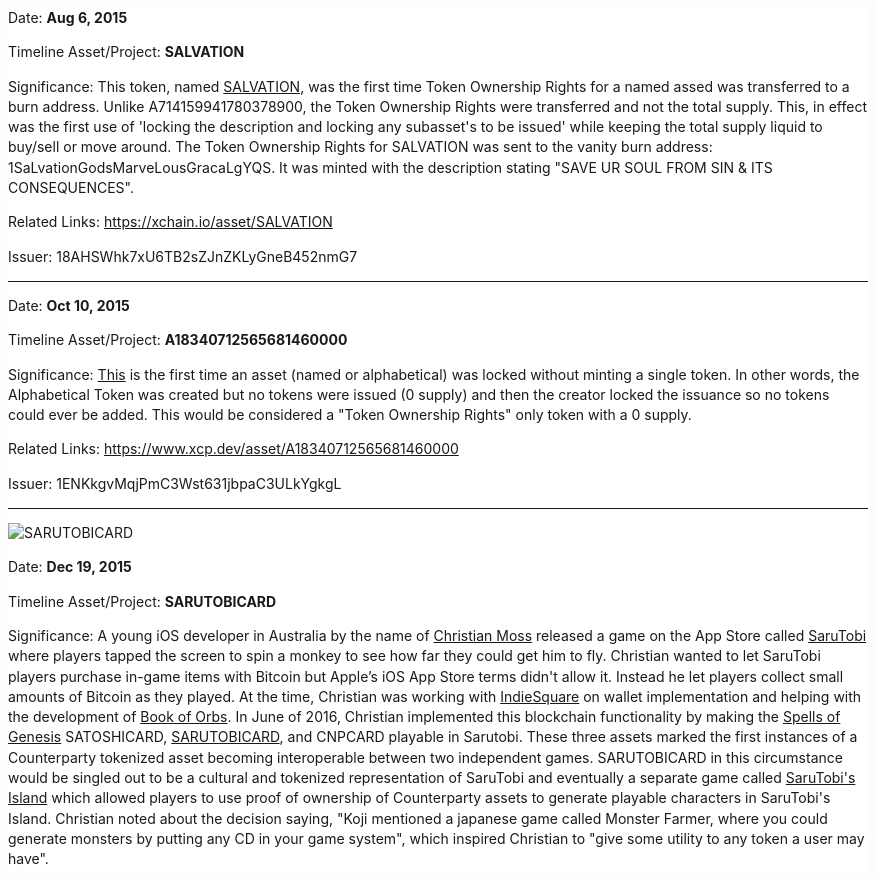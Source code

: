 Date: **Aug 6, 2015**

Timeline Asset/Project: **SALVATION**

Significance: This token, named [SALVATION](https://xchain.io/asset/SALVATION), was the first time Token Ownership Rights for a named assed was transferred to a burn address. Unlike A714159941780378900, the Token Ownership Rights were transferred and not the total supply. This, in effect was the first use of 'locking the description and locking any subasset's to be issued' while keeping the total supply liquid to buy/sell or move around. The Token Ownership Rights for SALVATION was sent to the vanity burn address: 1SaLvationGodsMarveLousGracaLgYQS. It was minted with the description stating "SAVE UR SOUL FROM SIN & ITS CONSEQUENCES".

Related Links: https://xchain.io/asset/SALVATION

Issuer: 18AHSWhk7xU6TB2sZJnZKLyGneB452nmG7

---

Date: **Oct 10, 2015**

Timeline Asset/Project: **A18340712565681460000**

Significance: [This](https://www.xcp.dev/asset/A18340712565681460000) is the first time an asset (named or alphabetical) was locked without minting a single token. In other words, the Alphabetical Token was created but no tokens were issued (0 supply) and then the creator locked the issuance so no tokens could ever be added. This would be considered a "Token Ownership Rights" only token with a 0 supply.

Related Links: https://www.xcp.dev/asset/A18340712565681460000

Issuer: 1ENKkgvMqjPmC3Wst631jbpaC3ULkYgkgL

---

![SARUTOBICARD](https://github.com/davestaxcp/CounterpartyTimeline2023/assets/136373423/cbdf00b7-1a23-4d65-bf42-a5272132230a)

Date: **Dec 19, 2015**

Timeline Asset/Project: **SARUTOBICARD**

Significance: A young iOS developer in Australia by the name of [Christian Moss](https://twitter.com/MandelDuck) released a game on the App Store called [SaruTobi](https://mandelduck.com/sarutobi/) where players tapped the screen to spin a monkey to see how far they could get him to fly. Christian wanted to let SaruTobi players purchase in-game items with Bitcoin but Apple’s iOS App Store terms didn't allow it. Instead he let players collect small amounts of Bitcoin as they played. At the time, Christian was working with [IndieSquare](https://indiesquare.co.jp/) on wallet implementation and helping with the development of [Book of Orbs](https://www.bookoforbs.com/index_eng.html). In June of 2016, Christian implemented this blockchain functionality by making the [Spells of Genesis](https://spellsofgenesis.com/) SATOSHICARD, [SARUTOBICARD](https://xchain.io/asset/SARUTOBICARD), and CNPCARD playable in Sarutobi. These three assets marked the first instances of a Counterparty tokenized asset becoming interoperable between two independent games. SARUTOBICARD in this circumstance would be singled out to be a cultural and tokenized representation of SaruTobi and eventually a separate game called [SaruTobi's Island](https://mandelduck.com/sarutobiisland/) which allowed players to use proof of ownership of Counterparty assets to generate playable characters in SaruTobi's Island. Christian noted about the decision saying, "Koji mentioned a japanese game called Monster Farmer, where you could generate monsters by putting any CD in your game system", which inspired Christian to "give some utility to any token a user may have".
